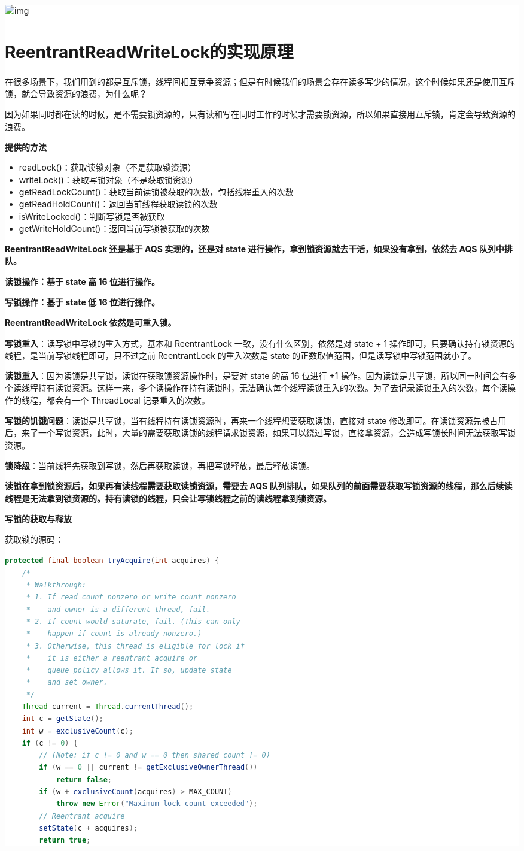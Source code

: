 ![img](https://raw.githubusercontent.com/chou401/pic-md/master/v2-b76e76b03d158accc357568d8c360526_r.jpg)



# ReentrantReadWriteLock的实现原理

在很多场景下，我们用到的都是互斥锁，线程间相互竞争资源；但是有时候我们的场景会存在读多写少的情况，这个时候如果还是使用互斥锁，就会导致资源的浪费，为什么呢？

因为如果同时都在读的时候，是不需要锁资源的，只有读和写在同时工作的时候才需要锁资源，所以如果直接用互斥锁，肯定会导致资源的浪费。 

**提供的方法**

- readLock()：获取读锁对象（不是获取锁资源）
- writeLock()：获取写锁对象（不是获取锁资源）
- getReadLockCount()：获取当前读锁被获取的次数，包括线程重入的次数
- getReadHoldCount()：返回当前线程获取读锁的次数
- isWriteLocked()：判断写锁是否被获取
- getWriteHoldCount()：返回当前写锁被获取的次数 

**ReentrantReadWriteLock 还是基于 AQS 实现的，还是对 state 进行操作，拿到锁资源就去干活，如果没有拿到，依然去 AQS 队列中排队。**

**读锁操作：基于 state 高 16 位进行操作。**

**写锁操作：基于 state 低 16 位进行操作。**

**ReentrantReadWriteLock 依然是可重入锁。**

**写锁重入**：读写锁中写锁的重入方式，基本和 ReentrantLock 一致，没有什么区别，依然是对 state + 1 操作即可，只要确认持有锁资源的线程，是当前写锁线程即可，只不过之前 ReentrantLock 的重入次数是 state 的正数取值范围，但是读写锁中写锁范围就小了。

**读锁重入**：因为读锁是共享锁，读锁在获取锁资源操作时，是要对 state 的高 16 位进行 +1 操作。因为读锁是共享锁，所以同一时间会有多个读线程持有读锁资源。这样一来，多个读操作在持有读锁时，无法确认每个线程读锁重入的次数。为了去记录读锁重入的次数，每个读操作的线程，都会有一个 ThreadLocal 记录重入的次数。

**写锁的饥饿问题**：读锁是共享锁，当有线程持有读锁资源时，再来一个线程想要获取读锁，直接对 state 修改即可。在读锁资源先被占用后，来了一个写锁资源，此时，大量的需要获取读锁的线程请求锁资源，如果可以绕过写锁，直接拿资源，会造成写锁长时间无法获取写锁资源。

**锁降级**：当前线程先获取到写锁，然后再获取读锁，再把写锁释放，最后释放读锁。

**读锁在拿到锁资源后，如果再有读线程需要获取读锁资源，需要去 AQS 队列排队，如果队列的前面需要获取写锁资源的线程，那么后续读线程是无法拿到锁资源的。持有读锁的线程，只会让写锁线程之前的读线程拿到锁资源。**

**写锁的获取与释放**

获取锁的源码：

```java
protected final boolean tryAcquire(int acquires) {
    /*
     * Walkthrough:
     * 1. If read count nonzero or write count nonzero
     *    and owner is a different thread, fail.
     * 2. If count would saturate, fail. (This can only
     *    happen if count is already nonzero.)
     * 3. Otherwise, this thread is eligible for lock if
     *    it is either a reentrant acquire or
     *    queue policy allows it. If so, update state
     *    and set owner.
     */
    Thread current = Thread.currentThread();
    int c = getState();
    int w = exclusiveCount(c);
    if (c != 0) {
        // (Note: if c != 0 and w == 0 then shared count != 0)
        if (w == 0 || current != getExclusiveOwnerThread())
            return false;
        if (w + exclusiveCount(acquires) > MAX_COUNT)
            throw new Error("Maximum lock count exceeded");
        // Reentrant acquire
        setState(c + acquires);
        return true;
```